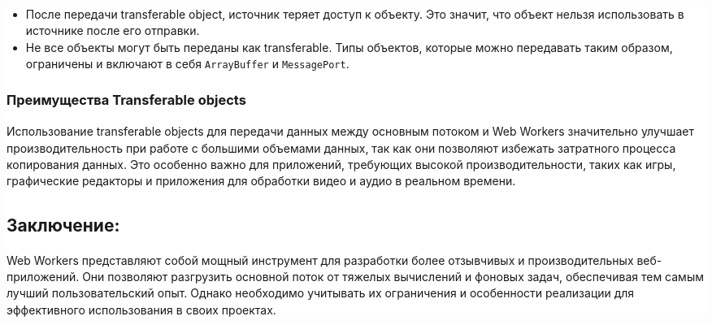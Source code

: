 - После передачи transferable object, источник теряет доступ к объекту. Это значит, что объект нельзя использовать в источнике после его отправки.
- Не все объекты могут быть переданы как transferable. Типы объектов, которые можно передавать таким образом, ограничены и включают в себя `ArrayBuffer` и `MessagePort`.

### Преимущества Transferable objects

Использование transferable objects для передачи данных между основным потоком и Web Workers значительно улучшает производительность при работе с большими объемами данных, так как они позволяют избежать затратного процесса копирования данных. Это особенно важно для приложений, требующих высокой производительности, таких как игры, графические редакторы и приложения для обработки видео и аудио в реальном времени.

## Заключение:

Web Workers представляют собой мощный инструмент для разработки более отзывчивых и производительных веб-приложений. Они позволяют разгрузить основной поток от тяжелых вычислений и фоновых задач, обеспечивая тем самым лучший пользовательский опыт. Однако необходимо учитывать их ограничения и особенности реализации для эффективного использования в своих проектах.
